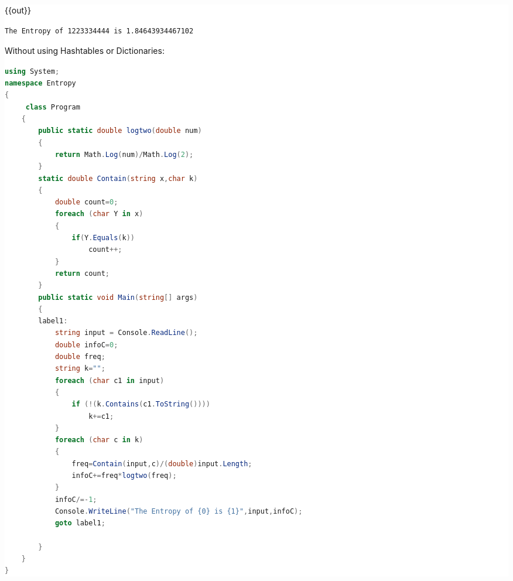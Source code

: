 {{out}}

```txt
The Entropy of 1223334444 is 1.84643934467102
```

Without using Hashtables or Dictionaries:

```c#
using System;
namespace Entropy
{
	 class Program
	{
		public static double logtwo(double num)
		{
			return Math.Log(num)/Math.Log(2);
		}
		static double Contain(string x,char k)
		{
			double count=0;
			foreach (char Y in x)
			{
				if(Y.Equals(k))
					count++;
			}
			return count;
		}
		public static void Main(string[] args)
		{
		label1:
			string input = Console.ReadLine();
			double infoC=0;
			double freq;
			string k="";
			foreach (char c1 in input)
			{
				if (!(k.Contains(c1.ToString())))
					k+=c1;
			}
			foreach (char c in k)
			{
				freq=Contain(input,c)/(double)input.Length;
				infoC+=freq*logtwo(freq);
			}
			infoC/=-1;
			Console.WriteLine("The Entropy of {0} is {1}",input,infoC);
			goto label1;

		}
	}
}
```
